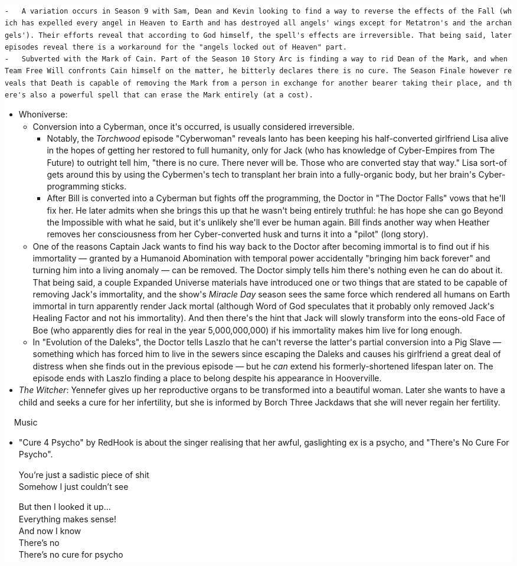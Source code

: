     -   A variation occurs in Season 9 with Sam, Dean and Kevin looking to find a way to reverse the effects of the Fall (which has expelled every angel in Heaven to Earth and has destroyed all angels' wings except for Metatron's and the archangels'). Their efforts reveal that according to God himself, the spell's effects are irreversible. That being said, later episodes reveal there is a workaround for the "angels locked out of Heaven" part.
    -   Subverted with the Mark of Cain. Part of the Season 10 Story Arc is finding a way to rid Dean of the Mark, and when Team Free Will confronts Cain himself on the matter, he bitterly declares there is no cure. The Season Finale however reveals that Death is capable of removing the Mark from a person in exchange for another bearer taking their place, and there's also a powerful spell that can erase the Mark entirely (at a cost).
-   Whoniverse:
    -   Conversion into a Cyberman, once it's occurred, is usually considered irreversible.
        -   Notably, the _Torchwood_ episode "Cyberwoman" reveals Ianto has been keeping his half-converted girlfriend Lisa alive in the hopes of getting her restored to full humanity, only for Jack (who has knowledge of Cyber-Empires from The Future) to outright tell him, "there is no cure. There never will be. Those who are converted stay that way." Lisa sort-of gets around this by using the Cybermen's tech to transplant her brain into a fully-organic body, but her brain's Cyber-programming sticks.
        -   After Bill is converted into a Cyberman but fights off the programming, the Doctor in "The Doctor Falls" vows that he'll fix her. He later admits when she brings this up that he wasn't being entirely truthful: he has hope she can go Beyond the Impossible with what he said, but it's unlikely she'll ever be human again. Bill finds another way when Heather removes her consciousness from her Cyber-converted husk and turns it into a "pilot" (long story).
    -   One of the reasons Captain Jack wants to find his way back to the Doctor after becoming immortal is to find out if his immortality — granted by a Humanoid Abomination with temporal power accidentally "bringing him back forever" and turning him into a living anomaly — can be removed. The Doctor simply tells him there's nothing even he can do about it. That being said, a couple Expanded Universe materials have introduced one or two things that are stated to be capable of removing Jack's immortality, and the show's _Miracle Day_ season sees the same force which rendered all humans on Earth immortal in turn apparently render Jack mortal (although Word of God speculates that it probably only removed Jack's Healing Factor and not his immortality). And then there's the hint that Jack will slowly transform into the eons-old Face of Boe (who apparently dies for real in the year 5,000,000,000) if his immortality makes him live for long enough.
    -   In "Evolution of the Daleks", the Doctor tells Laszlo that he can't reverse the latter's partial conversion into a Pig Slave — something which has forced him to live in the sewers since escaping the Daleks and causes his girlfriend a great deal of distress when she finds out in the previous episode — but he _can_ extend his formerly-shortened lifespan later on. The episode ends with Laszlo finding a place to belong despite his appearance in Hooverville.
-   _The Witcher_: Yennefer gives up her reproductive organs to be transformed into a beautiful woman. Later she wants to have a child and seeks a cure for her infertility, but she is informed by Borch Three Jackdaws that she will never regain her fertility.

    Music 

-   "Cure 4 Psycho" by RedHook is about the singer realising that her awful, gaslighting ex is a psycho, and "There's No Cure For Psycho".
    
    You’re just a sadistic piece of shit  
    Somehow I just couldn’t see
    
    But then I looked it up…  
    Everything makes sense!  
    And now I know  
    There’s no  
    There’s no cure for psycho
    